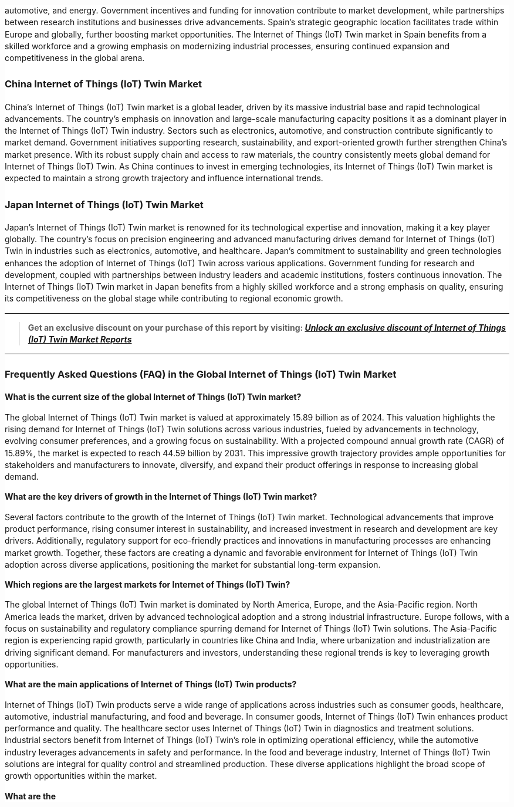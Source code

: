 automotive, and energy. Government incentives and funding for innovation contribute to market development, while partnerships between research institutions and businesses drive advancements. Spain&rsquo;s strategic geographic location facilitates trade within Europe and globally, further boosting market opportunities. The Internet of Things (IoT) Twin market in Spain benefits from a skilled workforce and a growing emphasis on modernizing industrial processes, ensuring continued expansion and competitiveness in the global arena.</p><h3>China Internet of Things (IoT) Twin Market</h3><p>China&rsquo;s Internet of Things (IoT) Twin market is a global leader, driven by its massive industrial base and rapid technological advancements. The country&rsquo;s emphasis on innovation and large-scale manufacturing capacity positions it as a dominant player in the Internet of Things (IoT) Twin industry. Sectors such as electronics, automotive, and construction contribute significantly to market demand. Government initiatives supporting research, sustainability, and export-oriented growth further strengthen China&rsquo;s market presence. With its robust supply chain and access to raw materials, the country consistently meets global demand for Internet of Things (IoT) Twin. As China continues to invest in emerging technologies, its Internet of Things (IoT) Twin market is expected to maintain a strong growth trajectory and influence international trends.</p><h3>Japan Internet of Things (IoT) Twin Market</h3><p>Japan&rsquo;s Internet of Things (IoT) Twin market is renowned for its technological expertise and innovation, making it a key player globally. The country&rsquo;s focus on precision engineering and advanced manufacturing drives demand for Internet of Things (IoT) Twin in industries such as electronics, automotive, and healthcare. Japan&rsquo;s commitment to sustainability and green technologies enhances the adoption of Internet of Things (IoT) Twin across various applications. Government funding for research and development, coupled with partnerships between industry leaders and academic institutions, fosters continuous innovation. The Internet of Things (IoT) Twin market in Japan benefits from a highly skilled workforce and a strong emphasis on quality, ensuring its competitiveness on the global stage while contributing to regional economic growth.</p><hr /><blockquote><p><strong>Get an exclusive discount on your purchase of this report by visiting: <em><a href="://marketresearchpulse.com/ask-for-discount/88025?utm_source=Github&amp;utm_medium=0115">Unlock an exclusive discount of Internet of Things (IoT) Twin Market Reports</a></em>&nbsp;</strong></p></blockquote><hr /><h3>Frequently Asked Questions (FAQ) in the Global Internet of Things (IoT) Twin Market</h3><p><strong>What is the current size of the global Internet of Things (IoT) Twin market?</strong></p><p>The global Internet of Things (IoT) Twin market is valued at approximately 15.89 billion as of 2024. This valuation highlights the rising demand for Internet of Things (IoT) Twin solutions across various industries, fueled by advancements in technology, evolving consumer preferences, and a growing focus on sustainability. With a projected compound annual growth rate (CAGR) of 15.89%, the market is expected to reach 44.59 billion by 2031. This impressive growth trajectory provides ample opportunities for stakeholders and manufacturers to innovate, diversify, and expand their product offerings in response to increasing global demand.</p><p><strong>What are the key drivers of growth in the Internet of Things (IoT) Twin market?</strong></p><p>Several factors contribute to the growth of the Internet of Things (IoT) Twin market. Technological advancements that improve product performance, rising consumer interest in sustainability, and increased investment in research and development are key drivers. Additionally, regulatory support for eco-friendly practices and innovations in manufacturing processes are enhancing market growth. Together, these factors are creating a dynamic and favorable environment for Internet of Things (IoT) Twin adoption across diverse applications, positioning the market for substantial long-term expansion.</p><p><strong>Which regions are the largest markets for Internet of Things (IoT) Twin?</strong></p><p>The global Internet of Things (IoT) Twin market is dominated by North America, Europe, and the Asia-Pacific region. North America leads the market, driven by advanced technological adoption and a strong industrial infrastructure. Europe follows, with a focus on sustainability and regulatory compliance spurring demand for Internet of Things (IoT) Twin solutions. The Asia-Pacific region is experiencing rapid growth, particularly in countries like China and India, where urbanization and industrialization are driving significant demand. For manufacturers and investors, understanding these regional trends is key to leveraging growth opportunities.</p><p><strong>What are the main applications of Internet of Things (IoT) Twin products?</strong></p><p>Internet of Things (IoT) Twin products serve a wide range of applications across industries such as consumer goods, healthcare, automotive, industrial manufacturing, and food and beverage. In consumer goods, Internet of Things (IoT) Twin enhances product performance and quality. The healthcare sector uses Internet of Things (IoT) Twin in diagnostics and treatment solutions. Industrial sectors benefit from Internet of Things (IoT) Twin&rsquo;s role in optimizing operational efficiency, while the automotive industry leverages advancements in safety and performance. In the food and beverage industry, Internet of Things (IoT) Twin solutions are integral for quality control and streamlined production. These diverse applications highlight the broad scope of growth opportunities within the market.</p><p><strong>What are the